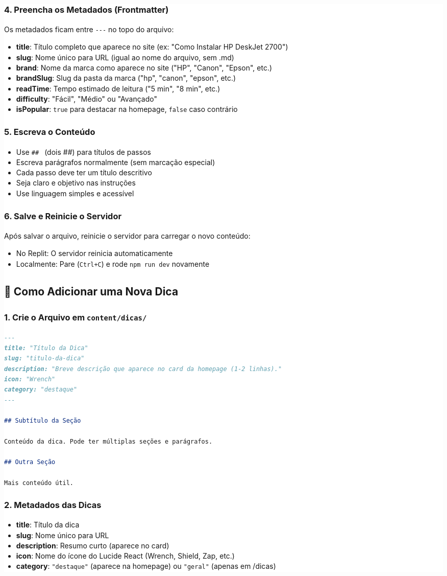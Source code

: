 ### 4. Preencha os Metadados (Frontmatter)

Os metadados ficam entre `---` no topo do arquivo:

- **title**: Título completo que aparece no site (ex: "Como Instalar HP DeskJet 2700")
- **slug**: Nome único para URL (igual ao nome do arquivo, sem .md)
- **brand**: Nome da marca como aparece no site ("HP", "Canon", "Epson", etc.)
- **brandSlug**: Slug da pasta da marca ("hp", "canon", "epson", etc.)
- **readTime**: Tempo estimado de leitura ("5 min", "8 min", etc.)
- **difficulty**: "Fácil", "Médio" ou "Avançado"
- **isPopular**: `true` para destacar na homepage, `false` caso contrário

### 5. Escreva o Conteúdo

- Use `## ` (dois ##) para títulos de passos
- Escreva parágrafos normalmente (sem marcação especial)
- Cada passo deve ter um título descritivo
- Seja claro e objetivo nas instruções
- Use linguagem simples e acessível

### 6. Salve e Reinicie o Servidor

Após salvar o arquivo, reinicie o servidor para carregar o novo conteúdo:
- No Replit: O servidor reinicia automaticamente
- Localmente: Pare (`Ctrl+C`) e rode `npm run dev` novamente

## 🔧 Como Adicionar uma Nova Dica

### 1. Crie o Arquivo em `content/dicas/`

```markdown
---
title: "Título da Dica"
slug: "titulo-da-dica"
description: "Breve descrição que aparece no card da homepage (1-2 linhas)."
icon: "Wrench"
category: "destaque"
---

## Subtítulo da Seção

Conteúdo da dica. Pode ter múltiplas seções e parágrafos.

## Outra Seção

Mais conteúdo útil.
```

### 2. Metadados das Dicas

- **title**: Título da dica
- **slug**: Nome único para URL
- **description**: Resumo curto (aparece no card)
- **icon**: Nome do ícone do Lucide React (Wrench, Shield, Zap, etc.)
- **category**: `"destaque"` (aparece na homepage) ou `"geral"` (apenas em /dicas)
